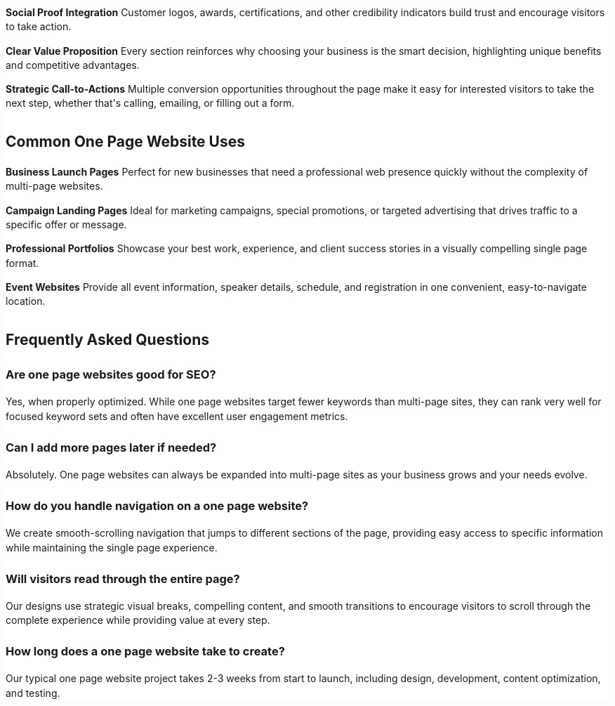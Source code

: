 **Social Proof Integration**
Customer logos, awards, certifications, and other credibility indicators build trust and encourage visitors to take action.

**Clear Value Proposition**
Every section reinforces why choosing your business is the smart decision, highlighting unique benefits and competitive advantages.

**Strategic Call-to-Actions**
Multiple conversion opportunities throughout the page make it easy for interested visitors to take the next step, whether that's calling, emailing, or filling out a form.

## Common One Page Website Uses

**Business Launch Pages**
Perfect for new businesses that need a professional web presence quickly without the complexity of multi-page websites.

**Campaign Landing Pages**
Ideal for marketing campaigns, special promotions, or targeted advertising that drives traffic to a specific offer or message.

**Professional Portfolios**
Showcase your best work, experience, and client success stories in a visually compelling single page format.

**Event Websites**
Provide all event information, speaker details, schedule, and registration in one convenient, easy-to-navigate location.

## Frequently Asked Questions

### Are one page websites good for SEO?
Yes, when properly optimized. While one page websites target fewer keywords than multi-page sites, they can rank very well for focused keyword sets and often have excellent user engagement metrics.

### Can I add more pages later if needed?
Absolutely. One page websites can always be expanded into multi-page sites as your business grows and your needs evolve.

### How do you handle navigation on a one page website?
We create smooth-scrolling navigation that jumps to different sections of the page, providing easy access to specific information while maintaining the single page experience.

### Will visitors read through the entire page?
Our designs use strategic visual breaks, compelling content, and smooth transitions to encourage visitors to scroll through the complete experience while providing value at every step.

### How long does a one page website take to create?
Our typical one page website project takes 2-3 weeks from start to launch, including design, development, content optimization, and testing.
